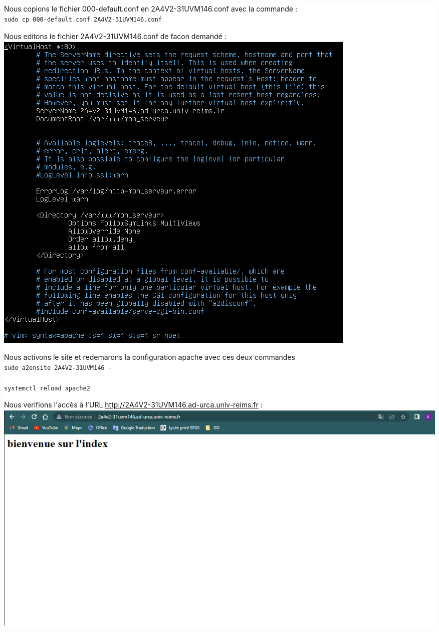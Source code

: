 Nous copions le fichier 000-default.conf en 2A4V2-31UVM146.conf avec la commande :  
<code>sudo cp 000-default.conf 2A4V2-31UVM146.conf</code>

Nous editons le fichier 2A4V2-31UVM146.conf de facon demandé : 
![images](Images/apache2/24.nano000-default.png)

Nous activons le site et redemarons la configuration apache avec ces deux commandes  
<code>sudo a2ensite 2A4V2-31UVM146 -  
systemctl reload apache2</code>


Nous verifions l'accès à l'URL http://2A4V2-31UVM146.ad-urca.univ-reims.fr :
![images](Images/apache2/27.resultatbon.png)